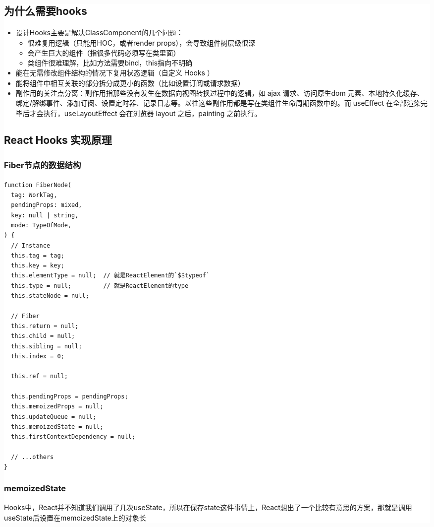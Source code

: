 ## 为什么需要hooks

- 设计Hooks主要是解决ClassComponent的几个问题：
  - 很难复用逻辑（只能用HOC，或者render props），会导致组件树层级很深
  - 会产生巨大的组件（指很多代码必须写在类里面）
  - 类组件很难理解，比如方法需要bind，this指向不明确
- 能在无需修改组件结构的情况下复用状态逻辑（自定义 Hooks ）
- 能将组件中相互关联的部分拆分成更小的函数（比如设置订阅或请求数据）
- 副作用的关注点分离：副作用指那些没有发生在数据向视图转换过程中的逻辑，如 ajax 请求、访问原生dom 元素、本地持久化缓存、绑定/解绑事件、添加订阅、设置定时器、记录日志等。以往这些副作用都是写在类组件生命周期函数中的。而 useEffect 在全部渲染完毕后才会执行，useLayoutEffect 会在浏览器 layout 之后，painting 之前执行。

## React Hooks 实现原理

### Fiber节点的数据结构

```tsx
function FiberNode(
  tag: WorkTag,
  pendingProps: mixed,
  key: null | string,
  mode: TypeOfMode,
) {
  // Instance
  this.tag = tag;
  this.key = key;
  this.elementType = null;  // 就是ReactElement的`$$typeof`
  this.type = null;         // 就是ReactElement的type
  this.stateNode = null;

  // Fiber
  this.return = null;
  this.child = null;
  this.sibling = null;
  this.index = 0;

  this.ref = null;

  this.pendingProps = pendingProps;
  this.memoizedProps = null;
  this.updateQueue = null;
  this.memoizedState = null;
  this.firstContextDependency = null;

  // ...others
}

```

### memoizedState

Hooks中，React并不知道我们调用了几次useState，所以在保存state这件事情上，React想出了一个比较有意思的方案，那就是调用useState后设置在memoizedState上的对象长
